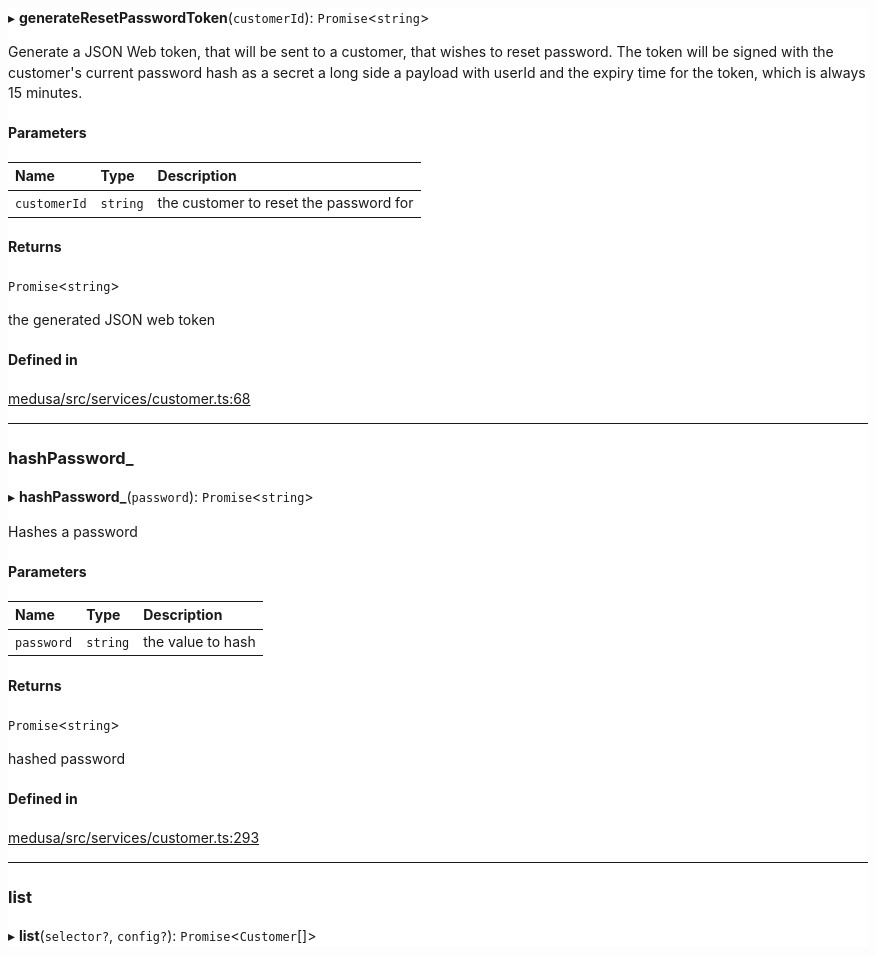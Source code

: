 ▸ **generateResetPasswordToken**(`customerId`): `Promise`<`string`\>

Generate a JSON Web token, that will be sent to a customer, that wishes to
reset password.
The token will be signed with the customer's current password hash as a
secret a long side a payload with userId and the expiry time for the token,
which is always 15 minutes.

#### Parameters

| Name | Type | Description |
| :------ | :------ | :------ |
| `customerId` | `string` | the customer to reset the password for |

#### Returns

`Promise`<`string`\>

the generated JSON web token

#### Defined in

[medusa/src/services/customer.ts:68](https://github.com/olivermrbl/medusa/blob/644e0e3d9/packages/medusa/src/services/customer.ts#L68)

___

### hashPassword\_

▸ **hashPassword_**(`password`): `Promise`<`string`\>

Hashes a password

#### Parameters

| Name | Type | Description |
| :------ | :------ | :------ |
| `password` | `string` | the value to hash |

#### Returns

`Promise`<`string`\>

hashed password

#### Defined in

[medusa/src/services/customer.ts:293](https://github.com/olivermrbl/medusa/blob/644e0e3d9/packages/medusa/src/services/customer.ts#L293)

___

### list

▸ **list**(`selector?`, `config?`): `Promise`<`Customer`[]\>
